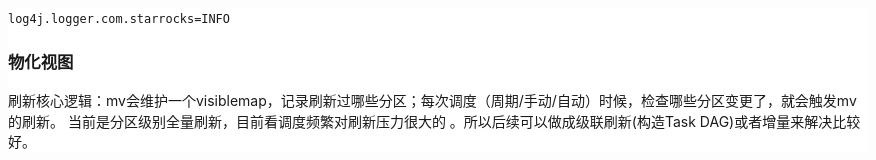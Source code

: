 ```resource/log4j.properties
log4j.logger.com.starrocks=INFO 
```

### 物化视图
刷新核心逻辑：mv会维护一个visiblemap，记录刷新过哪些分区；每次调度（周期/手动/自动）时候，检查哪些分区变更了，就会触发mv的刷新。
当前是分区级别全量刷新，目前看调度频繁对刷新压力很大的 。所以后续可以做成级联刷新(构造Task DAG)或者增量来解决比较好。

